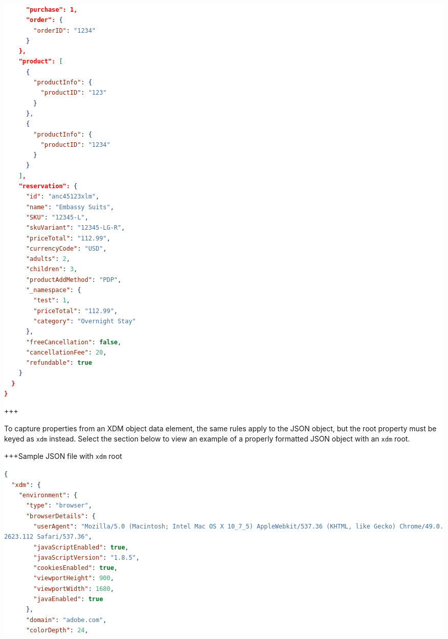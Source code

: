 ```json
      "purchase": 1,
      "order": {
        "orderID": "1234"
      }
    },
    "product": [
      {
        "productInfo": {
          "productID": "123"
        }
      },
      {
        "productInfo": {
          "productID": "1234"
        }
      }
    ],
    "reservation": {
      "id": "anc45123xlm",
      "name": "Embassy Suits",
      "SKU": "12345-L",
      "skuVariant": "12345-LG-R",
      "priceTotal": "112.99",
      "currencyCode": "USD",
      "adults": 2,
      "children": 3,
      "productAddMethod": "PDP",
      "_namespace": {
        "test": 1,
        "priceTotal": "112.99",
        "category": "Overnight Stay"
      },
      "freeCancellation": false,
      "cancellationFee": 20,
      "refundable": true
    }
  }
}
```

+++

To capture properties from an XDM object data element, the same rules apply to the JSON object, but the root property must be keyed as `xdm` instead. Select the section below to view an example of a properly formatted JSON object with an `xdm` root.

+++Sample JSON file with `xdm` root

```json
{
  "xdm": {
    "environment": {
      "type": "browser",
      "browserDetails": {
        "userAgent": "Mozilla/5.0 (Macintosh; Intel Mac OS X 10_7_5) AppleWebkit/537.36 (KHTML, like Gecko) Chrome/49.0.2623.112 Safari/537.36",
        "javaScriptEnabled": true,
        "javaScriptVersion": "1.8.5",
        "cookiesEnabled": true,
        "viewportHeight": 900,
        "viewportWidth": 1680,
        "javaEnabled": true
      },
      "domain": "adobe.com",
      "colorDepth": 24,
```